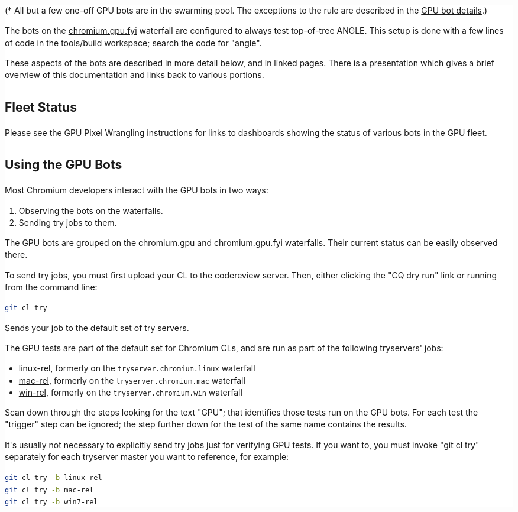 (\* All but a few one-off GPU bots are in the swarming pool. The exceptions to
the rule are described in the [GPU bot details].)

The bots on the [chromium.gpu.fyi] waterfall are configured to always test
top-of-tree ANGLE. This setup is done with a few lines of code in the
[tools/build workspace]; search the code for "angle".

These aspects of the bots are described in more detail below, and in linked
pages. There is a [presentation][bots-presentation] which gives a brief
overview of this documentation and links back to various portions.


[new-testing-infra]: https://github.com/luci/luci-py/wiki
[isolated-testing-infra]: https://www.chromium.org/developers/testing/isolated-testing/infrastructure
[chromium.gpu]: https://ci.chromium.org/p/chromium/g/chromium.gpu/console
[chromium.gpu.fyi]: https://ci.chromium.org/p/chromium/g/chromium.gpu.fyi/console
[tools/build workspace]: https://source.chromium.org/chromium/chromium/tools/build/+/HEAD:recipes/recipe_modules/chromium_tests/builders/chromium_gpu_fyi.py
[bots-presentation]: https://docs.google.com/presentation/d/1BC6T7pndSqPFnituR7ceG7fMY7WaGqYHhx5i9ECa8EI/edit?usp=sharing

## Fleet Status

Please see the [GPU Pixel Wrangling instructions] for links to dashboards
showing the status of various bots in the GPU fleet.

[GPU Pixel Wrangling instructions]: http://go/gpu-pixel-wrangler#fleet-status

## Using the GPU Bots

Most Chromium developers interact with the GPU bots in two ways:

1.  Observing the bots on the waterfalls.
2.  Sending try jobs to them.

The GPU bots are grouped on the [chromium.gpu] and [chromium.gpu.fyi]
waterfalls. Their current status can be easily observed there.

To send try jobs, you must first upload your CL to the codereview server. Then,
either clicking the "CQ dry run" link or running from the command line:

```sh
git cl try
```

Sends your job to the default set of try servers.

The GPU tests are part of the default set for Chromium CLs, and are run as part
of the following tryservers' jobs:

*   [linux-rel], formerly on the `tryserver.chromium.linux` waterfall
*   [mac-rel], formerly on the `tryserver.chromium.mac` waterfall
*   [win-rel], formerly on the `tryserver.chromium.win` waterfall

[linux-rel]: https://ci.chromium.org/p/chromium/builders/luci.chromium.try/linux-rel?limit=100
[mac-rel]:   https://ci.chromium.org/p/chromium/builders/luci.chromium.try/mac-rel?limit=100
[win-rel]:   https://ci.chromium.org/p/chromium/builders/luci.chromium.try/win-rel?limit=100

Scan down through the steps looking for the text "GPU"; that identifies those
tests run on the GPU bots. For each test the "trigger" step can be ignored; the
step further down for the test of the same name contains the results.

It's usually not necessary to explicitly send try jobs just for verifying GPU
tests. If you want to, you must invoke "git cl try" separately for each
tryserver master you want to reference, for example:

```sh
git cl try -b linux-rel
git cl try -b mac-rel
git cl try -b win7-rel
```


[Telemetry framework]: https://github.com/catapult-project/catapult/tree/master/telemetry
[recipe framework]: https://chromium.googlesource.com/external/github.com/luci/recipes-py/+/main/doc/user_guide.md
[recipes/chromium]:        https://chromium.googlesource.com/chromium/tools/build/+/main/scripts/slave/recipes/chromium.py
[recipes/chromium_trybot]: https://chromium.googlesource.com/chromium/tools/build/+/main/scripts/slave/recipes/chromium_trybot.py
[GPU bot details]: gpu_testing_bot_details.md
[linux_optional_gpu_tests_rel]: https://ci.chromium.org/p/chromium/builders/luci.chromium.try/linux_optional_gpu_tests_rel
[mac_optional_gpu_tests_rel]:   https://ci.chromium.org/p/chromium/builders/luci.chromium.try/mac_optional_gpu_tests_rel
[win_optional_gpu_tests_rel]:   https://ci.chromium.org/p/chromium/builders/luci.chromium.try/win_optional_gpu_tests_rel
[luci.chromium.try]:            https://ci.chromium.org/p/chromium/g/luci.chromium.try/builders
[ANGLE project]: https://chromium.googlesource.com/angle/angle/+/main/README.md
[tryserver.chromium.angle]: https://build.chromium.org/p/tryserver.chromium.angle/waterfall
[file a bug]: http://crbug.com/new
[trigger_input]: https://logs.chromium.org/logs/chromium/buildbucket/cr-buildbucket.appspot.com/8849851608240828544/+/u/test_pre_run__14_/l_trigger__webgl2_conformance_d3d11_passthrough_tests_on_NVIDIA_GPU_on_Windows_on_Windows-10-18363/json.input
[sample_swarming_task]: https://chromium-swarm.appspot.com/task?id=52f06058bfb31b10
[Cloud Storage Credentials]: gpu_testing_bot_details.md#Cloud-storage-credentials
[Simple Chrome SDK]: https://chromium.googlesource.com/chromiumos/docs/+/HEAD/simple_chrome_workflow.md
[GPU Pixel Testing With Gold]: gpu_pixel_testing_with_gold.md
[Mac Release (Intel)]: https://ci.chromium.org/p/chromium/builders/luci.chromium.ci/Mac%20Release%20%28Intel%29/
[isolate-server-credentials]: gpu_testing_bot_details.md#Isolate-server-credentials
[example CL]: https://chromium-review.googlesource.com/c/chromium/src/+/3898592/4
[new-isolates]: gpu_testing_bot_details.md#Adding-a-new-isolated-test-to-the-bots
[pixel_test_pages]: https://cs.chromium.org/chromium/src/content/test/gpu/gpu_tests/pixel_test_pages.py
[pixel wrangling triage]: http://go/gpu-pixel-wrangler-info#how-to-keep-the-bots-green
[GPU pixel wranglers]: http://go/gpu-pixel-wrangler